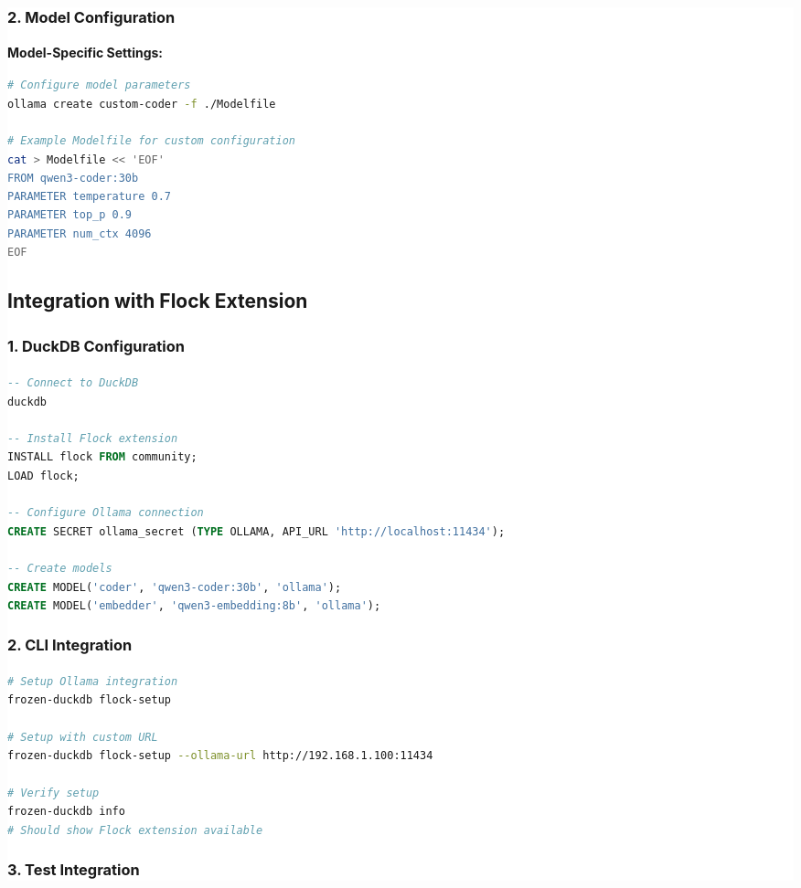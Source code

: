 ### 2. Model Configuration

**Model-Specific Settings:**
```bash
# Configure model parameters
ollama create custom-coder -f ./Modelfile

# Example Modelfile for custom configuration
cat > Modelfile << 'EOF'
FROM qwen3-coder:30b
PARAMETER temperature 0.7
PARAMETER top_p 0.9
PARAMETER num_ctx 4096
EOF
```

## Integration with Flock Extension

### 1. DuckDB Configuration

```sql
-- Connect to DuckDB
duckdb

-- Install Flock extension
INSTALL flock FROM community;
LOAD flock;

-- Configure Ollama connection
CREATE SECRET ollama_secret (TYPE OLLAMA, API_URL 'http://localhost:11434');

-- Create models
CREATE MODEL('coder', 'qwen3-coder:30b', 'ollama');
CREATE MODEL('embedder', 'qwen3-embedding:8b', 'ollama');
```

### 2. CLI Integration

```bash
# Setup Ollama integration
frozen-duckdb flock-setup

# Setup with custom URL
frozen-duckdb flock-setup --ollama-url http://192.168.1.100:11434

# Verify setup
frozen-duckdb info
# Should show Flock extension available
```

### 3. Test Integration
